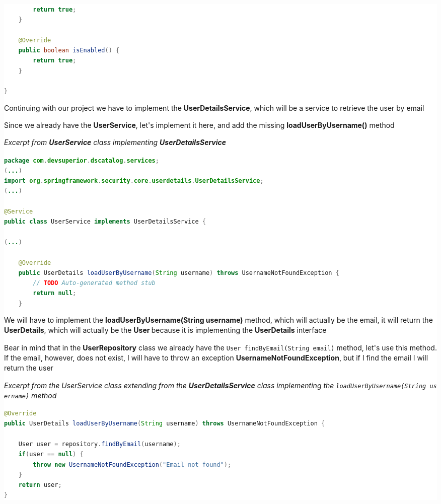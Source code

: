 ```java
		return true;
	}

	@Override
	public boolean isEnabled() {
		return true;
	}
	
}
```

Continuing with our project we have to implement the <strong>UserDetailsService</strong>, which will be a service to retrieve the user by email

Since we already have the <strong>UserService</strong>, let's implement it here, and add the missing <strong>loadUserByUsername()</strong> method


<i>Excerpt from <strong>UserService</strong> class implementing <strong>UserDetailsService</strong></strong></i>

```java
package com.devsuperior.dscatalog.services;
(...)
import org.springframework.security.core.userdetails.UserDetailsService;
(...)

@Service
public class UserService implements UserDetailsService {

(...)

	@Override
	public UserDetails loadUserByUsername(String username) throws UsernameNotFoundException {
		// TODO Auto-generated method stub
		return null;
	}	
```

We will have to implement the <strong>loadUserByUsername(String username)</strong> method, which will actually be the email, it will return the <strong>UserDetails</strong>, which will actually be the <strong>User </strong> because it is implementing the <strong>UserDetails</strong> interface


Bear in mind that in the <strong>UserRepository</strong> class we already have the <code>User findByEmail(String email)</code> method, let's use this method. If the email, however, does not exist, I will have to throw an exception <strong>UsernameNotFoundException</strong>, but if I find the email I will return the user

<i>Excerpt from the <atrong>UserService</strong> class extending from the <strong>UserDetailsService</strong> class implementing the <code>loadUserByUsername(String username)</code> method</i>

```java
@Override
public UserDetails loadUserByUsername(String username) throws UsernameNotFoundException {
	
	User user = repository.findByEmail(username);
	if(user == null) {
		throw new UsernameNotFoundException("Email not found");
	}		
	return user;
}
```
